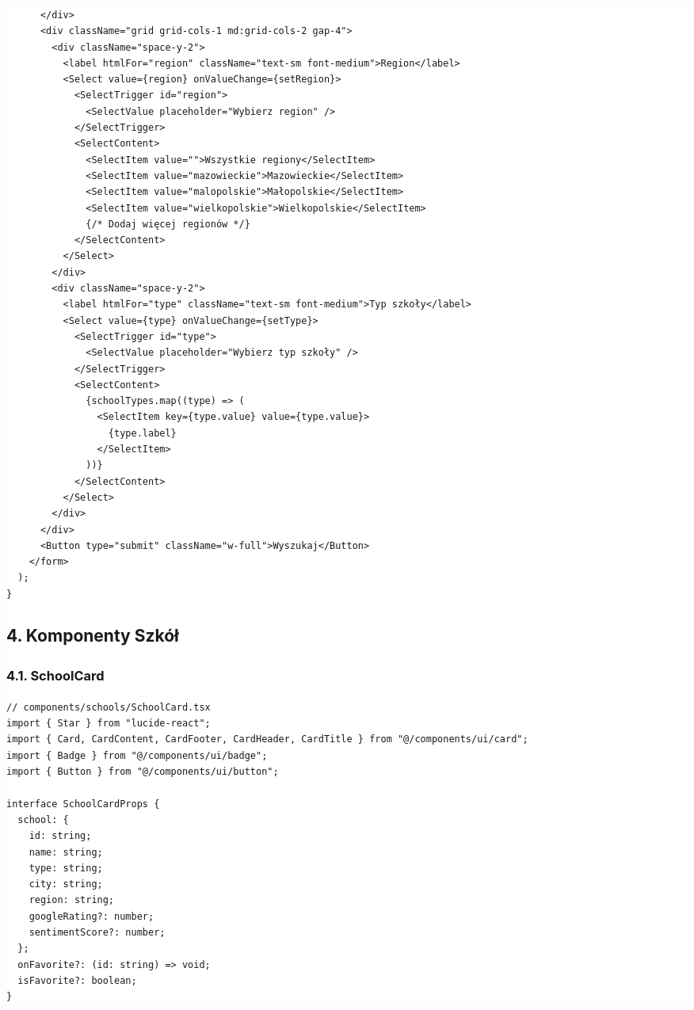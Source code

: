 ```tsx
      </div>
      <div className="grid grid-cols-1 md:grid-cols-2 gap-4">
        <div className="space-y-2">
          <label htmlFor="region" className="text-sm font-medium">Region</label>
          <Select value={region} onValueChange={setRegion}>
            <SelectTrigger id="region">
              <SelectValue placeholder="Wybierz region" />
            </SelectTrigger>
            <SelectContent>
              <SelectItem value="">Wszystkie regiony</SelectItem>
              <SelectItem value="mazowieckie">Mazowieckie</SelectItem>
              <SelectItem value="malopolskie">Małopolskie</SelectItem>
              <SelectItem value="wielkopolskie">Wielkopolskie</SelectItem>
              {/* Dodaj więcej regionów */}
            </SelectContent>
          </Select>
        </div>
        <div className="space-y-2">
          <label htmlFor="type" className="text-sm font-medium">Typ szkoły</label>
          <Select value={type} onValueChange={setType}>
            <SelectTrigger id="type">
              <SelectValue placeholder="Wybierz typ szkoły" />
            </SelectTrigger>
            <SelectContent>
              {schoolTypes.map((type) => (
                <SelectItem key={type.value} value={type.value}>
                  {type.label}
                </SelectItem>
              ))}
            </SelectContent>
          </Select>
        </div>
      </div>
      <Button type="submit" className="w-full">Wyszukaj</Button>
    </form>
  );
}
```

## 4. Komponenty Szkół

### 4.1. SchoolCard

```tsx
// components/schools/SchoolCard.tsx
import { Star } from "lucide-react";
import { Card, CardContent, CardFooter, CardHeader, CardTitle } from "@/components/ui/card";
import { Badge } from "@/components/ui/badge";
import { Button } from "@/components/ui/button";

interface SchoolCardProps {
  school: {
    id: string;
    name: string;
    type: string;
    city: string;
    region: string;
    googleRating?: number;
    sentimentScore?: number;
  };
  onFavorite?: (id: string) => void;
  isFavorite?: boolean;
}
```
